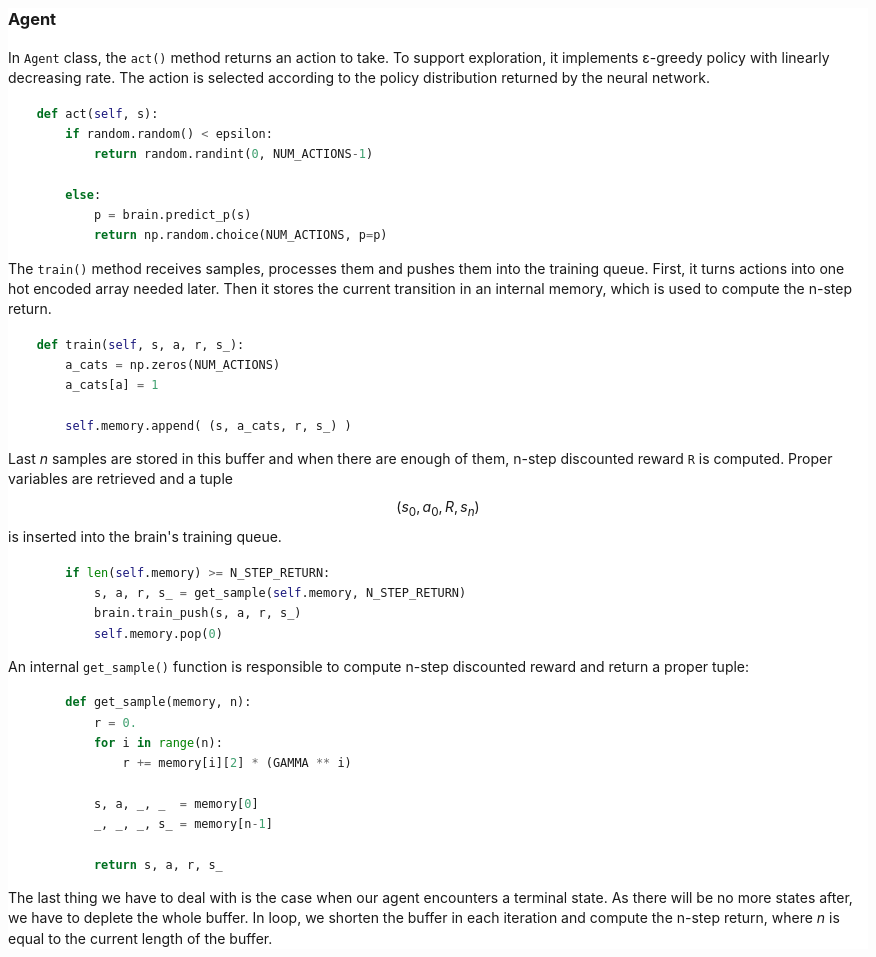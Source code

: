 
### Agent
In `Agent` class, the `act()` method returns an action to take. To support exploration, it implements ε-greedy policy with linearly decreasing rate. The action is selected according to the policy distribution returned by the neural network.

```python
    def act(self, s):
        if random.random() < epsilon:
            return random.randint(0, NUM_ACTIONS-1)

        else:
            p = brain.predict_p(s)
            return np.random.choice(NUM_ACTIONS, p=p)
```

The `train()` method receives samples, processes them and pushes them into the training queue. First, it turns actions into one hot encoded array needed later. Then it stores the current transition in an internal memory, which is used to compute the n-step return.
    
```python   
    def train(self, s, a, r, s_):   
        a_cats = np.zeros(NUM_ACTIONS)
        a_cats[a] = 1

        self.memory.append( (s, a_cats, r, s_) )
```

Last *n* samples are stored in this buffer and when there are enough of them, n-step discounted reward `R` is computed. Proper variables are retrieved and a tuple $$ (s_0, a_0, R, s_n)$$ is inserted into the brain's training queue. 

```python
        if len(self.memory) >= N_STEP_RETURN:
            s, a, r, s_ = get_sample(self.memory, N_STEP_RETURN)
            brain.train_push(s, a, r, s_)
            self.memory.pop(0)      
```

An internal `get_sample()` function is responsible to compute n-step discounted reward and return a proper tuple:

```python
        def get_sample(memory, n):
            r = 0.
            for i in range(n):
                r += memory[i][2] * (GAMMA ** i)

            s, a, _, _  = memory[0]
            _, _, _, s_ = memory[n-1]

            return s, a, r, s_
```

The last thing we have to deal with is the case when our agent encounters a terminal state. As there will be no more states after, we have to deplete the whole buffer. In loop, we shorten the buffer in each iteration and compute the n-step return, where *n* is equal to the current length of the buffer.


[^1]: Mnih, V. et al., *Asynchronous methods for deep reinforcement learning*, 2016, [arxiv](https://arxiv.org/abs/1602.01783)
[^2]: Babaeizadeh, M., *Reinforcement Learning through Asynchronous Advantage Actor-Critic on a GPU*, 2016, [arxiv](https://arxiv.org/abs/1611.06256), [code](https://github.com/NVlabs/GA3C)